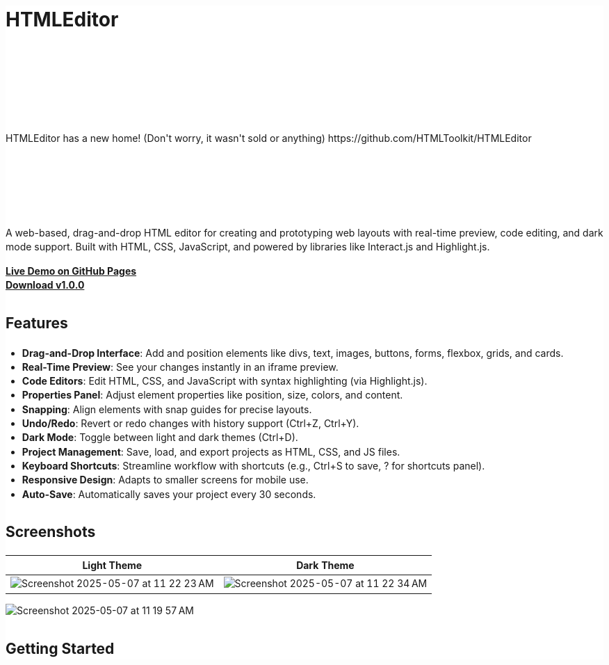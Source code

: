 # HTMLEditor  
<br>
<br>
<br>
<br>
<br>
<br>
HTMLEditor has a new home!
(Don't worry, it wasn't sold or anything)
https://github.com/HTMLToolkit/HTMLEditor
<br>
<br>
<br>
<br>
<br>
<br>

A web-based, drag-and-drop HTML editor for creating and prototyping web layouts with real-time preview, code editing, and dark mode support. Built with HTML, CSS, JavaScript, and powered by libraries like Interact.js and Highlight.js.

**[Live Demo on GitHub Pages](https://htmltoolkit.github.io/HTMLEditor/)**  
**[Download v1.0.0](https://github.com/NellowTCS/HTMLEditor/releases/download/v1.0.0/HTMLEditor-v1.0.0.html)**

## Features

- **Drag-and-Drop Interface**: Add and position elements like divs, text, images, buttons, forms, flexbox, grids, and cards.
- **Real-Time Preview**: See your changes instantly in an iframe preview.
- **Code Editors**: Edit HTML, CSS, and JavaScript with syntax highlighting (via Highlight.js).
- **Properties Panel**: Adjust element properties like position, size, colors, and content.
- **Snapping**: Align elements with snap guides for precise layouts.
- **Undo/Redo**: Revert or redo changes with history support (Ctrl+Z, Ctrl+Y).
- **Dark Mode**: Toggle between light and dark themes (Ctrl+D).
- **Project Management**: Save, load, and export projects as HTML, CSS, and JS files.
- **Keyboard Shortcuts**: Streamline workflow with shortcuts (e.g., Ctrl+S to save, ? for shortcuts panel).
- **Responsive Design**: Adapts to smaller screens for mobile use.
- **Auto-Save**: Automatically saves your project every 30 seconds.

## Screenshots

| Light Theme | Dark Theme |
|-------------|------------|
|<img width="1280" alt="Screenshot 2025-05-07 at 11 22 23 AM" src="https://github.com/user-attachments/assets/206b0c2e-705d-4ea1-89c0-02c6568a7744" /> |<img width="1280" alt="Screenshot 2025-05-07 at 11 22 34 AM" src="https://github.com/user-attachments/assets/bbf73206-83ca-45bd-b221-6b0f9ce20aa0" /> |
<img width="1280" alt="Screenshot 2025-05-07 at 11 19 57 AM" src="https://github.com/user-attachments/assets/09ba795b-fad9-4e20-a06a-89a8568eeb56" />


## Getting Started
